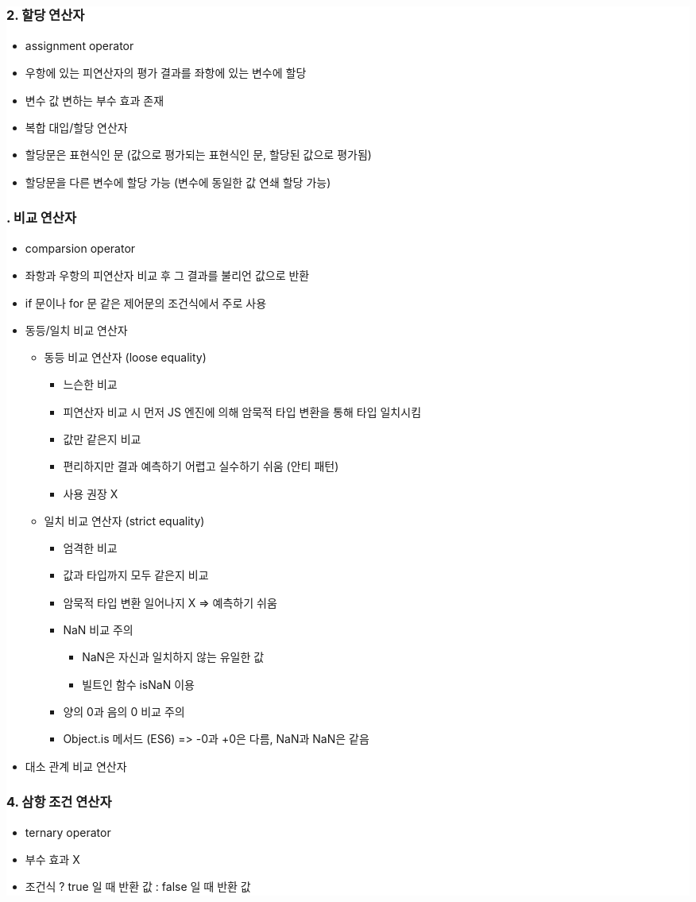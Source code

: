 ### **2. 할당 연산자**

- assignment operator

- 우항에 있는 피연산자의 평가 결과를 좌항에 있는 변수에 할당

- 변수 값 변하는 부수 효과 존재

- 복합 대입/할당 연산자

- 할당문은 표현식인 문 (값으로 평가되는 표현식인 문, 할당된 값으로 평가됨)

- 할당문을 다른 변수에 할당 가능 (변수에 동일한 값 연쇄 할당 가능)

### **. 비교 연산자**

- comparsion operator

- 좌항과 우항의 피연산자 비교 후 그 결과를 불리언 값으로 반환

- if 문이나 for 문 같은 제어문의 조건식에서 주로 사용

- 동등/일치 비교 연산자

  - 동등 비교 연산자 (loose equality)

    - 느슨한 비교

    - 피연산자 비교 시 먼저 JS 엔진에 의해 암묵적 타입 변환을 통해 타입 일치시킴

    - 값만 같은지 비교

    - 편리하지만 결과 예측하기 어렵고 실수하기 쉬움 (안티 패턴)

    - 사용 권장 X

  - 일치 비교 연산자 (strict equality)

    - 엄격한 비교

    - 값과 타입까지 모두 같은지 비교

    - 암묵적 타입 변환 일어나지 X => 예측하기 쉬움

    - NaN 비교 주의

      - NaN은 자신과 일치하지 않는 유일한 값

      - 빌트인 함수 isNaN 이용

    - 양의 0과 음의 0 비교 주의

    - Object.is 메서드 (ES6) => -0과 +0은 다름, NaN과 NaN은 같음

- 대소 관계 비교 연산자

### **4. 삼항 조건 연산자**

- ternary operator

- 부수 효과 X

- 조건식 ? true 일 때 반환 값 : false 일 때 반환 값
